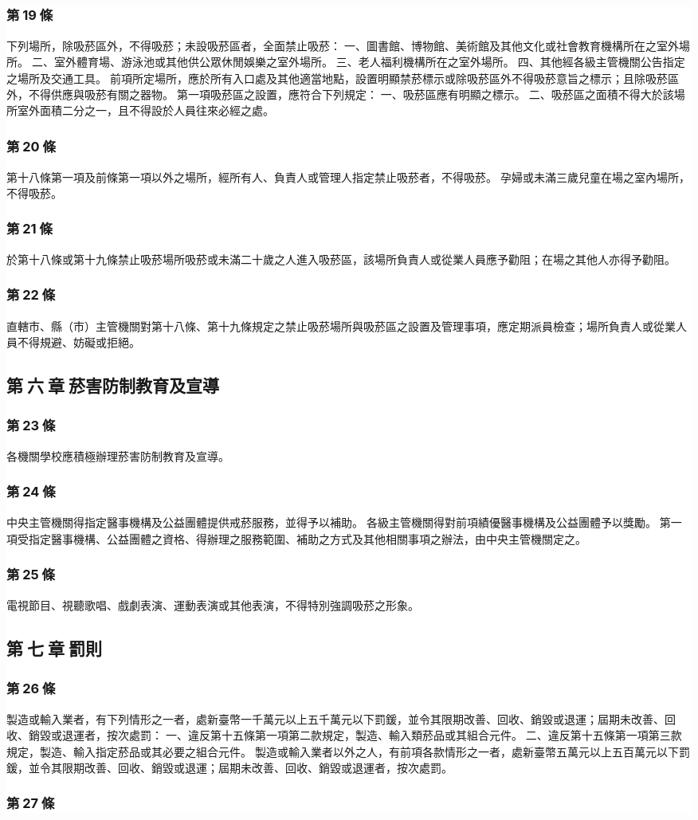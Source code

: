 ### 第 19 條

下列場所，除吸菸區外，不得吸菸；未設吸菸區者，全面禁止吸菸：
一、圖書館、博物館、美術館及其他文化或社會教育機構所在之室外場所。
二、室外體育場、游泳池或其他供公眾休閒娛樂之室外場所。
三、老人福利機構所在之室外場所。
四、其他經各級主管機關公告指定之場所及交通工具。
前項所定場所，應於所有入口處及其他適當地點，設置明顯禁菸標示或除吸菸區外不得吸菸意旨之標示；且除吸菸區外，不得供應與吸菸有關之器物。
第一項吸菸區之設置，應符合下列規定：
一、吸菸區應有明顯之標示。
二、吸菸區之面積不得大於該場所室外面積二分之一，且不得設於人員往來必經之處。

### 第 20 條

第十八條第一項及前條第一項以外之場所，經所有人、負責人或管理人指定禁止吸菸者，不得吸菸。
孕婦或未滿三歲兒童在場之室內場所，不得吸菸。

### 第 21 條

於第十八條或第十九條禁止吸菸場所吸菸或未滿二十歲之人進入吸菸區，該場所負責人或從業人員應予勸阻；在場之其他人亦得予勸阻。

### 第 22 條

直轄市、縣（市）主管機關對第十八條、第十九條規定之禁止吸菸場所與吸菸區之設置及管理事項，應定期派員檢查；場所負責人或從業人員不得規避、妨礙或拒絕。

##    第 六 章 菸害防制教育及宣導

### 第 23 條

各機關學校應積極辦理菸害防制教育及宣導。

### 第 24 條

中央主管機關得指定醫事機構及公益團體提供戒菸服務，並得予以補助。
各級主管機關得對前項績優醫事機構及公益團體予以獎勵。
第一項受指定醫事機構、公益團體之資格、得辦理之服務範圍、補助之方式及其他相關事項之辦法，由中央主管機關定之。

### 第 25 條

電視節目、視聽歌唱、戲劇表演、運動表演或其他表演，不得特別強調吸菸之形象。

##    第 七 章 罰則

### 第 26 條

製造或輸入業者，有下列情形之一者，處新臺幣一千萬元以上五千萬元以下罰鍰，並令其限期改善、回收、銷毀或退運；屆期未改善、回收、銷毀或退運者，按次處罰：
一、違反第十五條第一項第二款規定，製造、輸入類菸品或其組合元件。
二、違反第十五條第一項第三款規定，製造、輸入指定菸品或其必要之組合元件。
製造或輸入業者以外之人，有前項各款情形之一者，處新臺幣五萬元以上五百萬元以下罰鍰，並令其限期改善、回收、銷毀或退運；屆期未改善、回收、銷毀或退運者，按次處罰。

### 第 27 條
